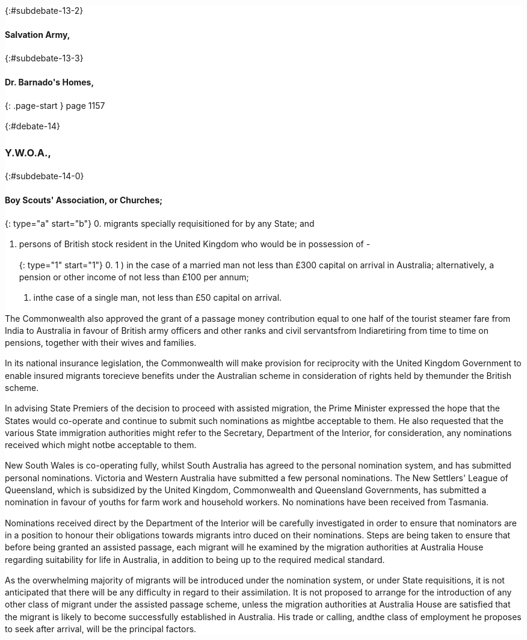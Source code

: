 {:#subdebate-13-2}
#### Salvation Army,

{:#subdebate-13-3}
#### Dr. Barnado's Homes,

{: .page-start }
page 1157

{:#debate-14}
### Y.W.O.A.,

{:#subdebate-14-0}
#### Boy Scouts' Association, or Churches;

{: type="a" start="b"}
0. migrants specially requisitioned for by any State; and 
1. persons of British stock resident in the United Kingdom who would be in possession of - 

    {: type="1" start="1"}
    0. 1 ) in the case of a married man not less than £300 capital on arrival in Australia; alternatively, a pension or other income of not less than £100 per annum; 
    1. inthe case of a single man, not less than £50 capital on arrival. 


The Commonwealth also approved the grant of a passage money contribution equal to one half of the tourist steamer fare from India to Australia in favour of British army officers and other ranks and civil servantsfrom Indiaretiring from time to time on pensions, together with their wives and families. 

In its national insurance legislation, the Commonwealth will make provision for reciprocity with the United Kingdom Government to enable insured migrants torecieve benefits under the Australian scheme in consideration of rights held by themunder the British scheme. 

In advising State Premiers of the decision to proceed with assisted migration, the Prime Minister expressed the hope that the States would co-operate and continue to submit such nominations as mightbe acceptable to them. He also requested that the various State immigration authorities might refer to the Secretary, Department of the Interior, for consideration, any nominations received which might notbe acceptable to them. 

New South Wales is co-operating fully, whilst South Australia has agreed to the personal nomination system, and has submitted personal nominations. Victoria and Western Australia have submitted a few personal nominations. The New Settlers' League of Queensland, which is subsidized by the United Kingdom, Commonwealth and Queensland Governments, has submitted a nomination in favour of youths for farm work and household workers. No nominations have been received from Tasmania. 

Nominations received direct by the Department of the Interior will be carefully investigated in order to ensure that nominators are in a position to honour their obligations towards migrants intro duced on their nominations. Steps are being taken to ensure that before being granted an assisted passage, each migrant will he examined by the migration authorities at Australia House regarding suitability for life in Australia, in addition to being up to the required medical standard. 

As the overwhelming majority of migrants will be introduced under the nomination system, or under State requisitions, it is not anticipated that there will be any difficulty in regard to their assimilation. It is not proposed to arrange for the introduction of any other class of migrant under the assisted passage scheme, unless the migration authorities at Australia House are satisfied that the migrant is likely to become successfully established in Australia.  His  trade or calling, andthe class of employment he proposes to seek after arrival, will be the principal factors. 
